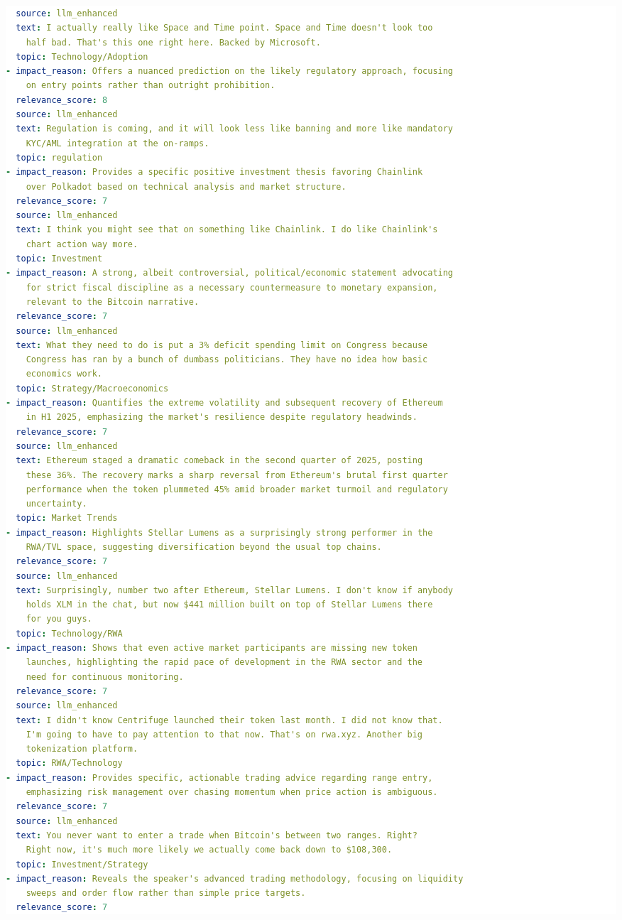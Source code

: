 ```yaml
  source: llm_enhanced
  text: I actually really like Space and Time point. Space and Time doesn't look too
    half bad. That's this one right here. Backed by Microsoft.
  topic: Technology/Adoption
- impact_reason: Offers a nuanced prediction on the likely regulatory approach, focusing
    on entry points rather than outright prohibition.
  relevance_score: 8
  source: llm_enhanced
  text: Regulation is coming, and it will look less like banning and more like mandatory
    KYC/AML integration at the on-ramps.
  topic: regulation
- impact_reason: Provides a specific positive investment thesis favoring Chainlink
    over Polkadot based on technical analysis and market structure.
  relevance_score: 7
  source: llm_enhanced
  text: I think you might see that on something like Chainlink. I do like Chainlink's
    chart action way more.
  topic: Investment
- impact_reason: A strong, albeit controversial, political/economic statement advocating
    for strict fiscal discipline as a necessary countermeasure to monetary expansion,
    relevant to the Bitcoin narrative.
  relevance_score: 7
  source: llm_enhanced
  text: What they need to do is put a 3% deficit spending limit on Congress because
    Congress has ran by a bunch of dumbass politicians. They have no idea how basic
    economics work.
  topic: Strategy/Macroeconomics
- impact_reason: Quantifies the extreme volatility and subsequent recovery of Ethereum
    in H1 2025, emphasizing the market's resilience despite regulatory headwinds.
  relevance_score: 7
  source: llm_enhanced
  text: Ethereum staged a dramatic comeback in the second quarter of 2025, posting
    these 36%. The recovery marks a sharp reversal from Ethereum's brutal first quarter
    performance when the token plummeted 45% amid broader market turmoil and regulatory
    uncertainty.
  topic: Market Trends
- impact_reason: Highlights Stellar Lumens as a surprisingly strong performer in the
    RWA/TVL space, suggesting diversification beyond the usual top chains.
  relevance_score: 7
  source: llm_enhanced
  text: Surprisingly, number two after Ethereum, Stellar Lumens. I don't know if anybody
    holds XLM in the chat, but now $441 million built on top of Stellar Lumens there
    for you guys.
  topic: Technology/RWA
- impact_reason: Shows that even active market participants are missing new token
    launches, highlighting the rapid pace of development in the RWA sector and the
    need for continuous monitoring.
  relevance_score: 7
  source: llm_enhanced
  text: I didn't know Centrifuge launched their token last month. I did not know that.
    I'm going to have to pay attention to that now. That's on rwa.xyz. Another big
    tokenization platform.
  topic: RWA/Technology
- impact_reason: Provides specific, actionable trading advice regarding range entry,
    emphasizing risk management over chasing momentum when price action is ambiguous.
  relevance_score: 7
  source: llm_enhanced
  text: You never want to enter a trade when Bitcoin's between two ranges. Right?
    Right now, it's much more likely we actually come back down to $108,300.
  topic: Investment/Strategy
- impact_reason: Reveals the speaker's advanced trading methodology, focusing on liquidity
    sweeps and order flow rather than simple price targets.
  relevance_score: 7
```